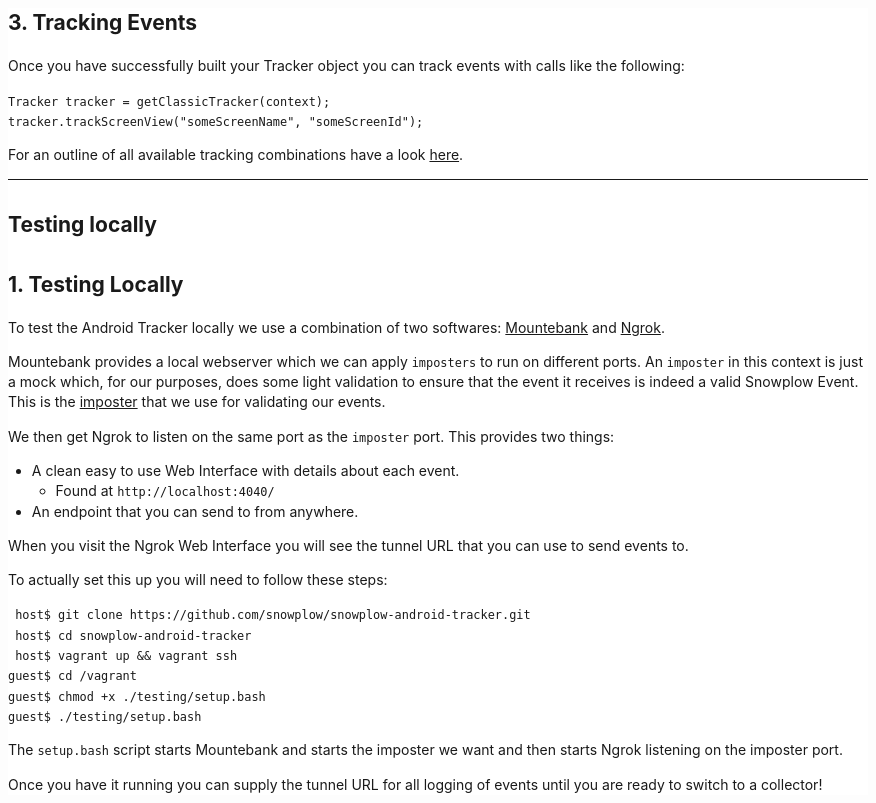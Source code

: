 ## [](https://github.com/snowplow/snowplow/wiki/Android-Integration-0.4.0#3-tracking-events)3\. Tracking Events

Once you have successfully built your Tracker object you can track events with calls like the following:

```
Tracker tracker = getClassicTracker(context);
tracker.trackScreenView("someScreenName", "someScreenId");
```

For an outline of all available tracking combinations have a look [here](https://raw.githubusercontent.com/snowplow/snowplow-android-tracker/0.4.0/snowplow-demo-app/src/main/java/com/snowplowanalytics/snowplowtrackerdemo/utils/TrackerEvents.java).

---

## Testing locally

## 1\. Testing Locally

To test the Android Tracker locally we use a combination of two softwares: [Mountebank](http://www.mbtest.org/) and [Ngrok](https://ngrok.com/).

Mountebank provides a local webserver which we can apply `imposters` to run on different ports. An `imposter` in this context is just a mock which, for our purposes, does some light validation to ensure that the event it receives is indeed a valid Snowplow Event. This is the [imposter](https://raw.githubusercontent.com/snowplow/snowplow-android-tracker/0.4.0/snowplow-android-tracker-rx/src/androidTest/assets/imposters.json) that we use for validating our events.

We then get Ngrok to listen on the same port as the `imposter` port. This provides two things:

- A clean easy to use Web Interface with details about each event.
  - Found at `http://localhost:4040/`
- An endpoint that you can send to from anywhere.

When you visit the Ngrok Web Interface you will see the tunnel URL that you can use to send events to.

To actually set this up you will need to follow these steps:

```
 host$ git clone https://github.com/snowplow/snowplow-android-tracker.git
 host$ cd snowplow-android-tracker
 host$ vagrant up && vagrant ssh
guest$ cd /vagrant
guest$ chmod +x ./testing/setup.bash
guest$ ./testing/setup.bash
```

The `setup.bash` script starts Mountebank and starts the imposter we want and then starts Ngrok listening on the imposter port.

Once you have it running you can supply the tunnel URL for all logging of events until you are ready to switch to a collector!
